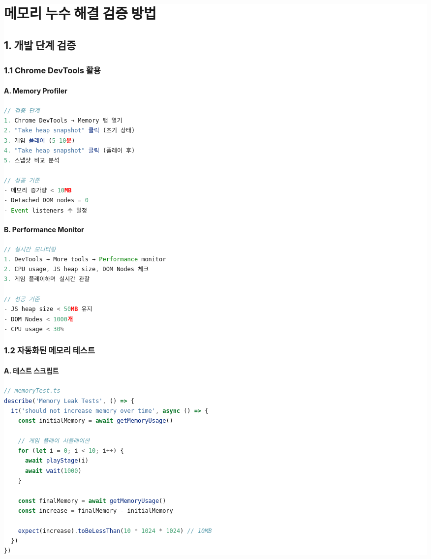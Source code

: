 # 메모리 누수 해결 검증 방법

## 1. 개발 단계 검증

### 1.1 Chrome DevTools 활용

#### A. Memory Profiler
```javascript
// 검증 단계
1. Chrome DevTools → Memory 탭 열기
2. "Take heap snapshot" 클릭 (초기 상태)
3. 게임 플레이 (5-10분)
4. "Take heap snapshot" 클릭 (플레이 후)
5. 스냅샷 비교 분석

// 성공 기준
- 메모리 증가량 < 10MB
- Detached DOM nodes = 0
- Event listeners 수 일정
```

#### B. Performance Monitor
```javascript
// 실시간 모니터링
1. DevTools → More tools → Performance monitor
2. CPU usage, JS heap size, DOM Nodes 체크
3. 게임 플레이하며 실시간 관찰

// 성공 기준
- JS heap size < 50MB 유지
- DOM Nodes < 1000개
- CPU usage < 30%
```

### 1.2 자동화된 메모리 테스트

#### A. 테스트 스크립트
```typescript
// memoryTest.ts
describe('Memory Leak Tests', () => {
  it('should not increase memory over time', async () => {
    const initialMemory = await getMemoryUsage()
    
    // 게임 플레이 시뮬레이션
    for (let i = 0; i < 10; i++) {
      await playStage(i)
      await wait(1000)
    }
    
    const finalMemory = await getMemoryUsage()
    const increase = finalMemory - initialMemory
    
    expect(increase).toBeLessThan(10 * 1024 * 1024) // 10MB
  })
})
```
